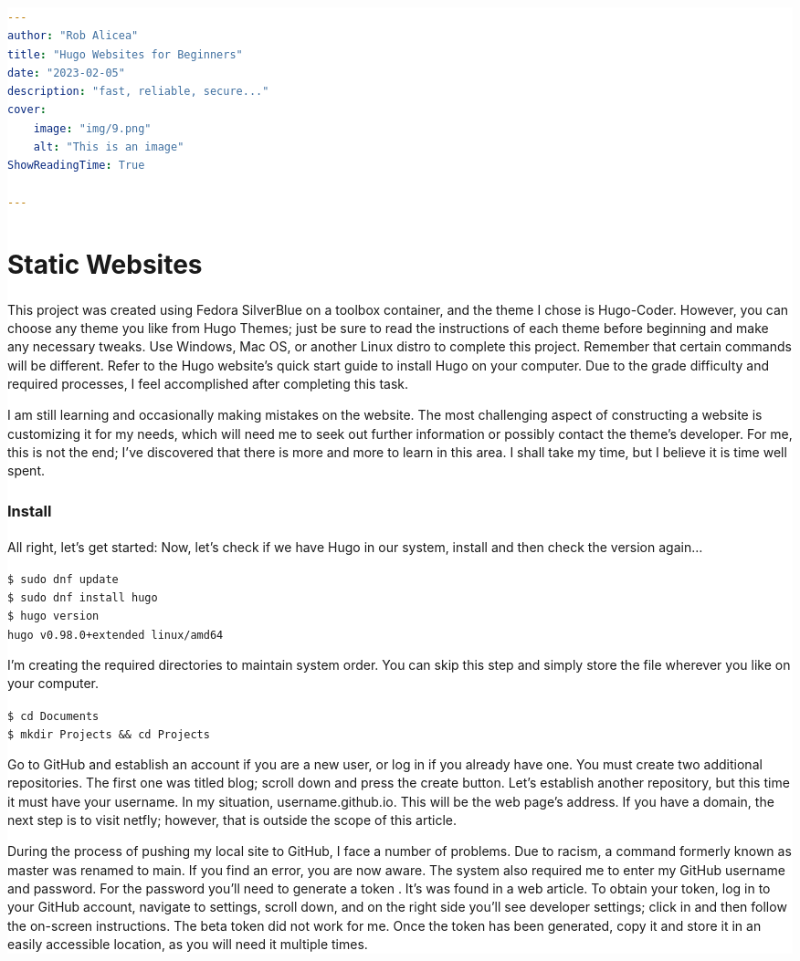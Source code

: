 ```yaml
---
author: "Rob Alicea"
title: "Hugo Websites for Beginners"
date: "2023-02-05"
description: "fast, reliable, secure..."
cover:
    image: "img/9.png"
    alt: "This is an image"
ShowReadingTime: True
    
---
```

# Static Websites

This project was created using Fedora SilverBlue on a toolbox container, and the theme I chose is Hugo-Coder. However, you can choose any theme you like from Hugo Themes; just be sure to read the instructions of each theme before beginning and make any necessary tweaks. Use Windows, Mac OS, or another Linux distro to complete this project. Remember that certain commands will be different. Refer to the Hugo website’s quick start guide to install Hugo on your computer. Due to the grade difficulty and required processes, I feel accomplished after completing this task.

I am still learning and occasionally making mistakes on the website. The most challenging aspect of constructing a website is customizing it for my needs, which will need me to seek out further information or possibly contact the theme’s developer. For me, this is not the end; I’ve discovered that there is more and more to learn in this area. I shall take my time, but I believe it is time well spent.

### Install 

All right, let’s get started: Now, let’s check if we have Hugo in our system, install and then check the version again…
```
$ sudo dnf update
$ sudo dnf install hugo
$ hugo version
hugo v0.98.0+extended linux/amd64
```
I’m creating the required directories to maintain system order. You can skip this step and simply store the file wherever you like on your computer.
```
$ cd Documents
$ mkdir Projects && cd Projects
```
Go to GitHub and establish an account if you are a new user, or log in if you already have one. You must create two additional repositories. The first one was titled blog; scroll down and press the create button. Let’s establish another repository, but this time it must have your username. In my situation, username.github.io. This will be the web page’s address. If you have a domain, the next step is to visit netfly; however, that is outside the scope of this article.

During the process of pushing my local site to GitHub, I face a number of problems. Due to racism, a command formerly known as master was renamed to main. If you find an error, you are now aware. The system also required me to enter my GitHub username and password. For the password you’ll need to generate a token . It’s was found in a web article. To obtain your token, log in to your GitHub account, navigate to settings, scroll down, and on the right side you’ll see developer settings; click in and then follow the on-screen instructions. The beta token did not work for me. Once the token has been generated, copy it and store it in an easily accessible location, as you will need it multiple times.
